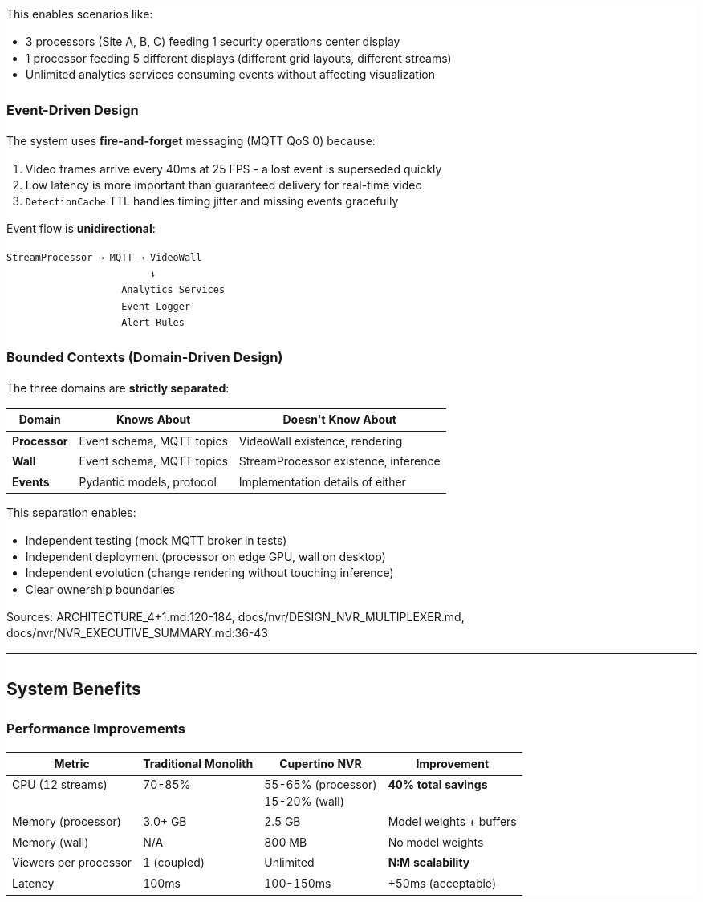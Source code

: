 This enables scenarios like:

- 3 processors (Site A, B, C) feeding 1 security operations center display
- 1 processor feeding 5 different displays (different grid layouts, different streams)
- Unlimited analytics services consuming events without affecting visualization

### Event-Driven Design

The system uses **fire-and-forget** messaging (MQTT QoS 0) because:

1. Video frames arrive every 40ms at 25 FPS - a lost event is superseded quickly
2. Low latency is more important than guaranteed delivery for real-time video
3. `DetectionCache` TTL handles timing jitter and missing events gracefully

Event flow is **unidirectional**:

```
StreamProcessor → MQTT → VideoWall
                         ↓
                    Analytics Services
                    Event Logger
                    Alert Rules
```

### Bounded Contexts (Domain-Driven Design)

The three domains are **strictly separated**:

|Domain|Knows About|Doesn't Know About|
|---|---|---|
|**Processor**|Event schema, MQTT topics|VideoWall existence, rendering|
|**Wall**|Event schema, MQTT topics|StreamProcessor existence, inference|
|**Events**|Pydantic models, protocol|Implementation details of either|

This separation enables:

- Independent testing (mock MQTT broker in tests)
- Independent deployment (processor on edge GPU, wall on desktop)
- Independent evolution (change rendering without touching inference)
- Clear ownership boundaries

Sources: ARCHITECTURE_4+1.md:120-184, docs/nvr/DESIGN_NVR_MULTIPLEXER.md, docs/nvr/NVR_EXECUTIVE_SUMMARY.md:36-43

---

## System Benefits

### Performance Improvements

|Metric|Traditional Monolith|Cupertino NVR|Improvement|
|---|---|---|---|
|CPU (12 streams)|70-85%|55-65% (processor)  <br>15-20% (wall)|**40% total savings**|
|Memory (processor)|3.0+ GB|2.5 GB|Model weights + buffers|
|Memory (wall)|N/A|800 MB|No model weights|
|Viewers per processor|1 (coupled)|Unlimited|**N:M scalability**|
|Latency|100ms|100-150ms|+50ms (acceptable)|
